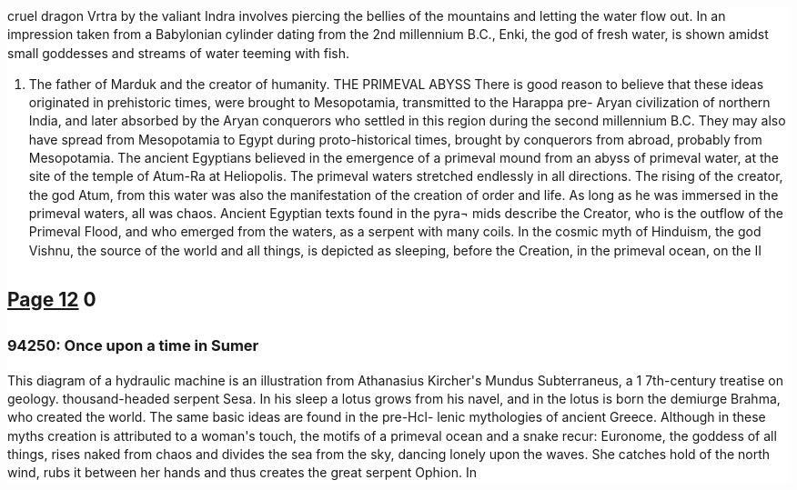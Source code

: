 cruel dragon Vrtra by the valiant Indra involves
piercing the bellies of the mountains and letting
the water flow out.
In an impression taken
from a Babylonian cylinder
dating from the 2nd
millennium B.C., Enki, the
god of fresh water, is
shown amidst small
goddesses and streams of
water teeming with fish.
1. The father of Marduk and
the creator of humanity.
THE PRIMEVAL ABYSS
There is good reason to believe that these ideas
originated in prehistoric times, were brought to
Mesopotamia, transmitted to the Harappa pre-
Aryan civilization of northern India, and later
absorbed by the Aryan conquerors who settled
in this region during the second millennium B.C.
They may also have spread from Mesopotamia to
Egypt during proto-historical times, brought by
conquerors from abroad, probably from
Mesopotamia. The ancient Egyptians believed
in the emergence of a primeval mound from an
abyss of primeval water, at the site of the temple
of Atum-Ra at Heliopolis. The primeval waters
stretched endlessly in all directions. The rising of
the creator, the god Atum, from this water was
also the manifestation of the creation of order and
life. As long as he was immersed in the primeval
waters, all was chaos.
Ancient Egyptian texts found in the pyra¬
mids describe the Creator, who is the outflow of
the Primeval Flood, and who emerged from the
waters, as a serpent with many coils. In the cosmic
myth of Hinduism, the god Vishnu, the source of
the world and all things, is depicted as sleeping,
before the Creation, in the primeval ocean, on the II

## [Page 12](094277engo.pdf#page=12) 0

### 94250: Once upon a time in Sumer

This diagram of a
hydraulic machine is an
illustration from
Athanasius Kircher's
Mundus Subterraneus, a
1 7th-century treatise on
geology.
thousand-headed serpent Sesa. In his sleep a lotus
grows from his navel, and in the lotus is born the
demiurge Brahma, who created the world.
The same basic ideas are found in the pre-Hcl-
lenic mythologies of ancient Greece. Although in
these myths creation is attributed to a woman's
touch, the motifs of a primeval ocean and a snake
recur: Euronome, the goddess of all things, rises
naked from chaos and divides the sea from the
sky, dancing lonely upon the waves. She catches
hold of the north wind, rubs it between her hands
and thus creates the great serpent Ophion. In